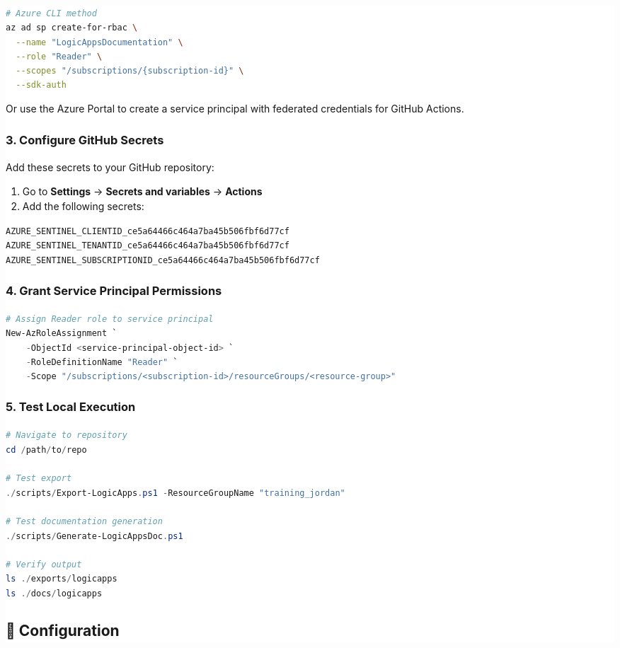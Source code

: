 ```bash
# Azure CLI method
az ad sp create-for-rbac \
  --name "LogicAppsDocumentation" \
  --role "Reader" \
  --scopes "/subscriptions/{subscription-id}" \
  --sdk-auth
```

Or use the Azure Portal to create a service principal with federated credentials for GitHub Actions.

### 3. Configure GitHub Secrets

Add these secrets to your GitHub repository:

1. Go to **Settings** → **Secrets and variables** → **Actions**
2. Add the following secrets:

```
AZURE_SENTINEL_CLIENTID_ce5a64466c464a7ba45b506fbf6d77cf
AZURE_SENTINEL_TENANTID_ce5a64466c464a7ba45b506fbf6d77cf
AZURE_SENTINEL_SUBSCRIPTIONID_ce5a64466c464a7ba45b506fbf6d77cf
```

### 4. Grant Service Principal Permissions

```powershell
# Assign Reader role to service principal
New-AzRoleAssignment `
    -ObjectId <service-principal-object-id> `
    -RoleDefinitionName "Reader" `
    -Scope "/subscriptions/<subscription-id>/resourceGroups/<resource-group>"
```

### 5. Test Local Execution

```powershell
# Navigate to repository
cd /path/to/repo

# Test export
./scripts/Export-LogicApps.ps1 -ResourceGroupName "training_jordan"

# Test documentation generation
./scripts/Generate-LogicAppsDoc.ps1

# Verify output
ls ./exports/logicapps
ls ./docs/logicapps
```

## 🔧 Configuration
